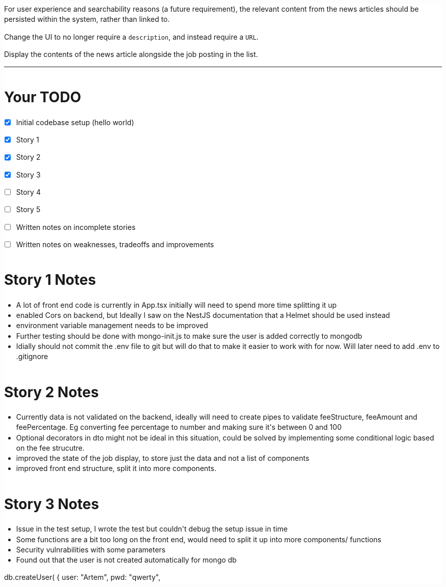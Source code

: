 For user experience and searchability reasons (a future requirement), the relevant content from the news articles should be persisted within the system, rather than linked to.

Change the UI to no longer require a `description`, and instead require a `URL`.

Display the contents of the news article alongside the job posting in the list.

---

# Your TODO 

- [x] Initial codebase setup (hello world)
- [x] Story 1 
- [x] Story 2
- [x] Story 3
- [ ] Story 4
- [ ] Story 5

- [ ] Written notes on incomplete stories
- [ ] Written notes on weaknesses, tradeoffs and improvements

# Story 1 Notes
- A lot of front end code is currently in App.tsx initially will need to spend more time splitting it up
- enabled Cors on backend, but Ideally I saw on the NestJS documentation that a Helmet should be used instead
- environment variable management needs to be improved
- Further testing should be done with mongo-init.js to make sure the user is added correctly to mongodb
- Idially should not commit the .env file to git but will do that to make it easier to work with for now. Will later need to add .env to .gitignore

# Story 2 Notes
- Currently data is not validated on the backend, ideally will need to create pipes to validate feeStructure, feeAmount and feePercentage. Eg converting fee percentage to number and making sure it's between 0 and 100
- Optional decorators in dto might not be ideal in this situation, could be solved by implementing some conditional logic based on the fee strucutre.
- improved the state of the job display, to store just the data and not a list of components
- improved front end structure, split it into more components.

# Story 3 Notes
- Issue in the test setup, I wrote the test but couldn't debug the setup issue in time
- Some functions are a bit too long on the front end, would need to split it up into more components/ functions
- Security vulnrabilities with some parameters
- Found out that the user is not created automatically for mongo db

db.createUser(
{	user: "Artem",
	pwd: "qwerty",
